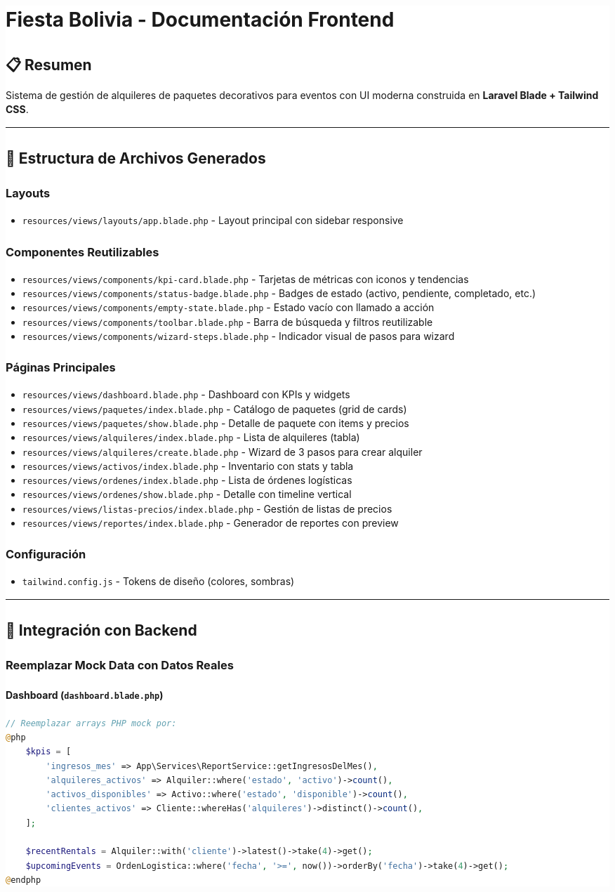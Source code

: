 # Fiesta Bolivia - Documentación Frontend

## 📋 Resumen

Sistema de gestión de alquileres de paquetes decorativos para eventos con UI moderna construida en **Laravel Blade + Tailwind CSS**.

---

## 🎨 Estructura de Archivos Generados

### **Layouts**
- `resources/views/layouts/app.blade.php` - Layout principal con sidebar responsive

### **Componentes Reutilizables**
- `resources/views/components/kpi-card.blade.php` - Tarjetas de métricas con iconos y tendencias
- `resources/views/components/status-badge.blade.php` - Badges de estado (activo, pendiente, completado, etc.)
- `resources/views/components/empty-state.blade.php` - Estado vacío con llamado a acción
- `resources/views/components/toolbar.blade.php` - Barra de búsqueda y filtros reutilizable
- `resources/views/components/wizard-steps.blade.php` - Indicador visual de pasos para wizard

### **Páginas Principales**
- `resources/views/dashboard.blade.php` - Dashboard con KPIs y widgets
- `resources/views/paquetes/index.blade.php` - Catálogo de paquetes (grid de cards)
- `resources/views/paquetes/show.blade.php` - Detalle de paquete con items y precios
- `resources/views/alquileres/index.blade.php` - Lista de alquileres (tabla)
- `resources/views/alquileres/create.blade.php` - Wizard de 3 pasos para crear alquiler
- `resources/views/activos/index.blade.php` - Inventario con stats y tabla
- `resources/views/ordenes/index.blade.php` - Lista de órdenes logísticas
- `resources/views/ordenes/show.blade.php` - Detalle con timeline vertical
- `resources/views/listas-precios/index.blade.php` - Gestión de listas de precios
- `resources/views/reportes/index.blade.php` - Generador de reportes con preview

### **Configuración**
- `tailwind.config.js` - Tokens de diseño (colores, sombras)

---

## 🔗 Integración con Backend

### **Reemplazar Mock Data con Datos Reales**

#### Dashboard (`dashboard.blade.php`)
```php
// Reemplazar arrays PHP mock por:
@php
    $kpis = [
        'ingresos_mes' => App\Services\ReportService::getIngresosDelMes(),
        'alquileres_activos' => Alquiler::where('estado', 'activo')->count(),
        'activos_disponibles' => Activo::where('estado', 'disponible')->count(),
        'clientes_activos' => Cliente::whereHas('alquileres')->distinct()->count(),
    ];
    
    $recentRentals = Alquiler::with('cliente')->latest()->take(4)->get();
    $upcomingEvents = OrdenLogistica::where('fecha', '>=', now())->orderBy('fecha')->take(4)->get();
@endphp
```
